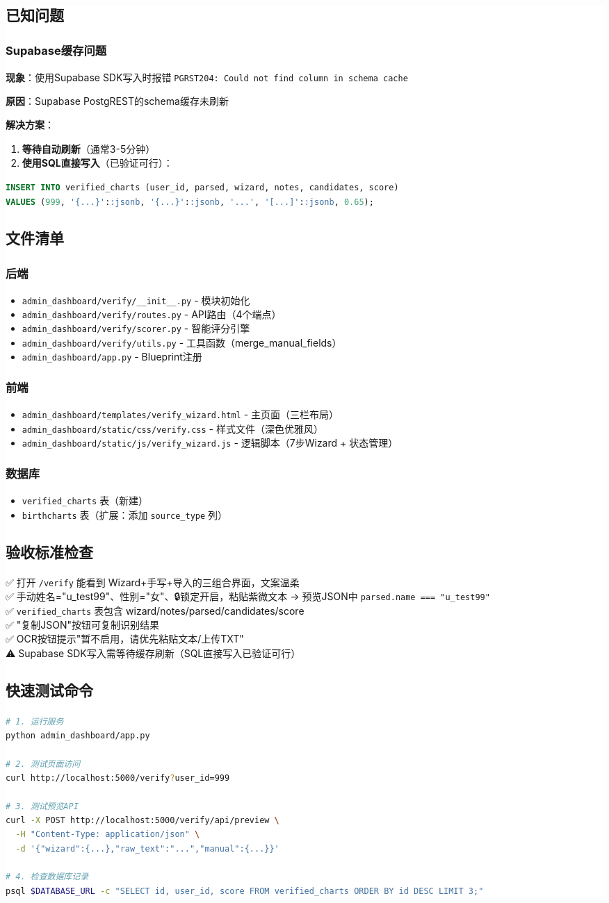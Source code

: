## 已知问题

### Supabase缓存问题
**现象**：使用Supabase SDK写入时报错 `PGRST204: Could not find column in schema cache`

**原因**：Supabase PostgREST的schema缓存未刷新

**解决方案**：
1. **等待自动刷新**（通常3-5分钟）
2. **使用SQL直接写入**（已验证可行）：
```sql
INSERT INTO verified_charts (user_id, parsed, wizard, notes, candidates, score)
VALUES (999, '{...}'::jsonb, '{...}'::jsonb, '...', '[...]'::jsonb, 0.65);
```

## 文件清单

### 后端
- `admin_dashboard/verify/__init__.py` - 模块初始化
- `admin_dashboard/verify/routes.py` - API路由（4个端点）
- `admin_dashboard/verify/scorer.py` - 智能评分引擎
- `admin_dashboard/verify/utils.py` - 工具函数（merge_manual_fields）
- `admin_dashboard/app.py` - Blueprint注册

### 前端
- `admin_dashboard/templates/verify_wizard.html` - 主页面（三栏布局）
- `admin_dashboard/static/css/verify.css` - 样式文件（深色优雅风）
- `admin_dashboard/static/js/verify_wizard.js` - 逻辑脚本（7步Wizard + 状态管理）

### 数据库
- `verified_charts` 表（新建）
- `birthcharts` 表（扩展：添加 `source_type` 列）

## 验收标准检查

✅ 打开 `/verify` 能看到 Wizard+手写+导入的三组合界面，文案温柔  
✅ 手动姓名="u_test99"、性别="女"、🔒锁定开启，粘贴紫微文本 → 预览JSON中 `parsed.name === "u_test99"`  
✅ `verified_charts` 表包含 wizard/notes/parsed/candidates/score  
✅ "复制JSON"按钮可复制识别结果  
✅ OCR按钮提示"暂不启用，请优先粘贴文本/上传TXT"  
⚠️ Supabase SDK写入需等待缓存刷新（SQL直接写入已验证可行）

## 快速测试命令

```bash
# 1. 运行服务
python admin_dashboard/app.py

# 2. 测试页面访问
curl http://localhost:5000/verify?user_id=999

# 3. 测试预览API
curl -X POST http://localhost:5000/verify/api/preview \
  -H "Content-Type: application/json" \
  -d '{"wizard":{...},"raw_text":"...","manual":{...}}'

# 4. 检查数据库记录
psql $DATABASE_URL -c "SELECT id, user_id, score FROM verified_charts ORDER BY id DESC LIMIT 3;"
```
